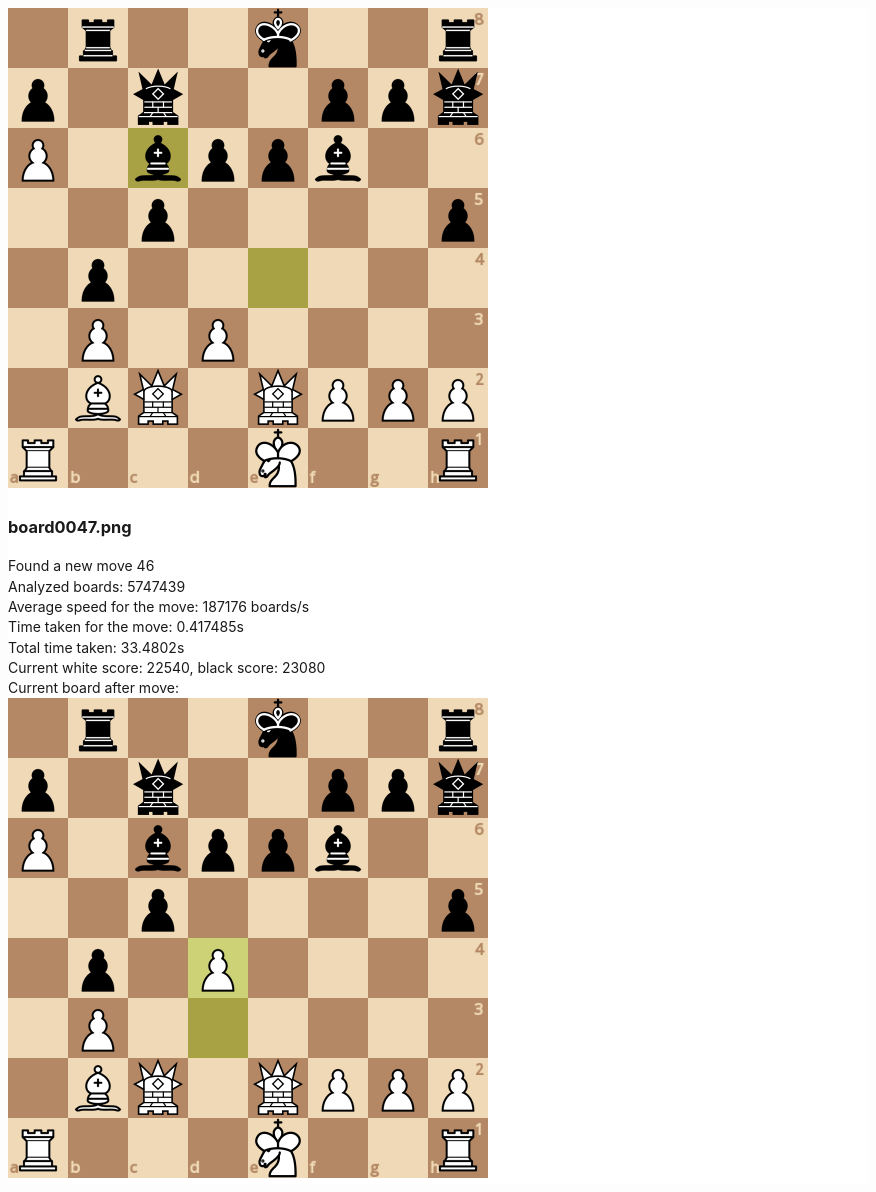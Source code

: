 ![board0046.png](images/board0046.png)

### board0047.png

Found a new move 46\
Analyzed boards: 5747439\
Average speed for the move: 187176 boards/s\
Time taken for the move: 0.417485s\
Total time taken: 33.4802s\
Current white score: 22540, black score: 23080\
Current board after move:\
![board0047.png](images/board0047.png)
